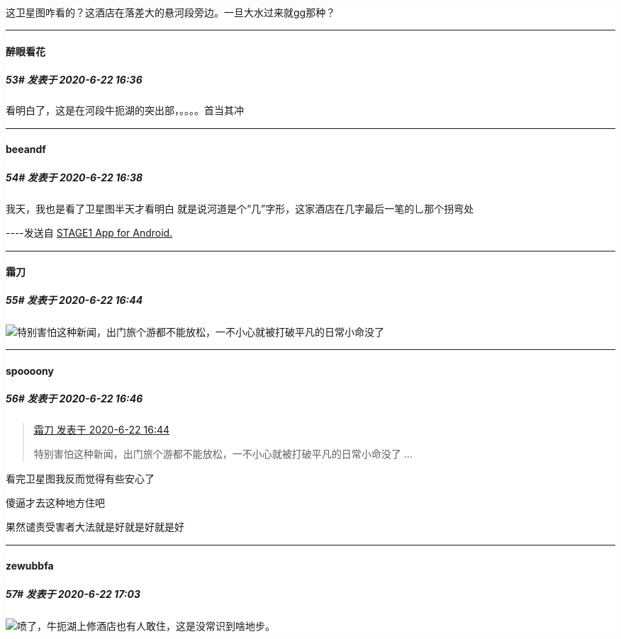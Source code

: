 
这卫星图咋看的？这酒店在落差大的悬河段旁边。一旦大水过来就gg那种？


-----

####  醉眼看花  
##### 53#       发表于 2020-6-22 16:36


看明白了，这是在河段牛扼湖的突出部，。。。。首当其冲


-----

####  beeandf  
##### 54#       发表于 2020-6-22 16:38


我天，我也是看了卫星图半天才看明白
就是说河道是个“几”字形，这家酒店在几字最后一笔的乚那个拐弯处


----发送自 [STAGE1 App for Android.](http://stage1.5j4m.com/?1.32)


-----

####  霜刀  
##### 55#       发表于 2020-6-22 16:44


<img src="https://static.saraba1st.com/image/smiley/face2017/001.png" referrerpolicy="no-referrer">特别害怕这种新闻，出门旅个游都不能放松，一不小心就被打破平凡的日常小命没了


-----

####  spoooony  
##### 56#       发表于 2020-6-22 16:46


<blockquote><a href="httphttps://bbs.saraba1st.com/2b/forum.php?mod=redirect&amp;goto=findpost&amp;pid=47905603&amp;ptid=1943353" target="_blank">霜刀 发表于 2020-6-22 16:44</a>

特别害怕这种新闻，出门旅个游都不能放松，一不小心就被打破平凡的日常小命没了 ...</blockquote>
看完卫星图我反而觉得有些安心了


傻逼才去这种地方住吧


果然谴责受害者大法就是好就是好就是好


-----

####  zewubbfa  
##### 57#       发表于 2020-6-22 17:03


<img src="https://static.saraba1st.com/image/smiley/face2017/067.png" referrerpolicy="no-referrer">喷了，牛扼湖上修酒店也有人敢住，这是没常识到啥地步。
